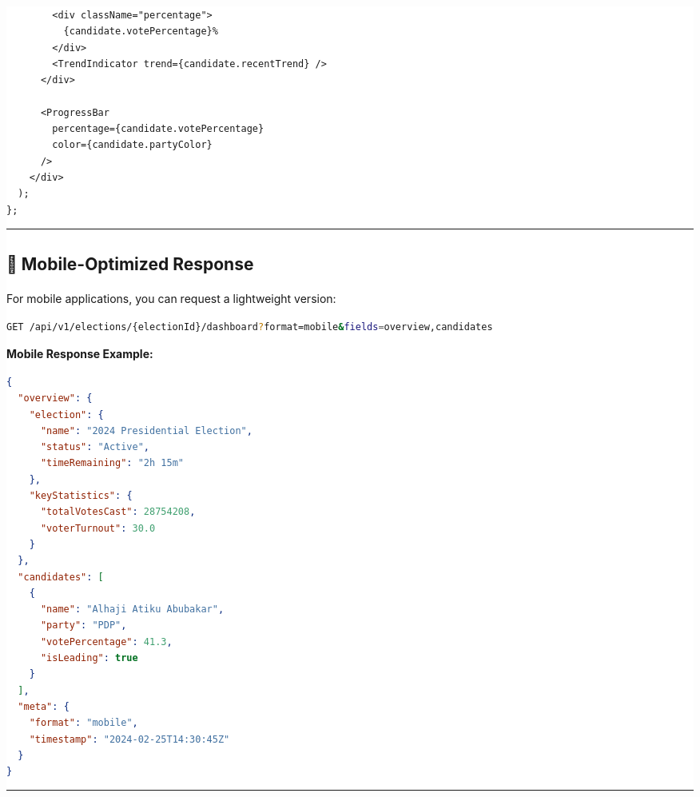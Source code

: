```tsx
        <div className="percentage">
          {candidate.votePercentage}%
        </div>
        <TrendIndicator trend={candidate.recentTrend} />
      </div>
      
      <ProgressBar 
        percentage={candidate.votePercentage}
        color={candidate.partyColor}
      />
    </div>
  );
};
```

---

## 📱 Mobile-Optimized Response

For mobile applications, you can request a lightweight version:

```bash
GET /api/v1/elections/{electionId}/dashboard?format=mobile&fields=overview,candidates
```

**Mobile Response Example:**
```json
{
  "overview": {
    "election": {
      "name": "2024 Presidential Election",
      "status": "Active", 
      "timeRemaining": "2h 15m"
    },
    "keyStatistics": {
      "totalVotesCast": 28754208,
      "voterTurnout": 30.0
    }
  },
  "candidates": [
    {
      "name": "Alhaji Atiku Abubakar",
      "party": "PDP",
      "votePercentage": 41.3,
      "isLeading": true
    }
  ],
  "meta": {
    "format": "mobile",
    "timestamp": "2024-02-25T14:30:45Z"
  }
}
```

---